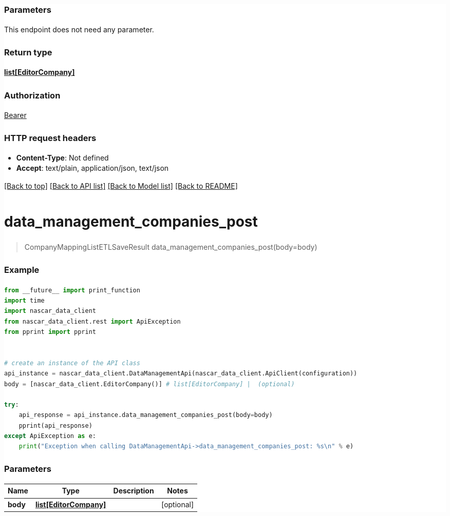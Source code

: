 ```python
```

### Parameters
This endpoint does not need any parameter.

### Return type

[**list[EditorCompany]**](EditorCompany.md)

### Authorization

[Bearer](../README.md#Bearer)

### HTTP request headers

 - **Content-Type**: Not defined
 - **Accept**: text/plain, application/json, text/json

[[Back to top]](#) [[Back to API list]](../README.md#documentation-for-api-endpoints) [[Back to Model list]](../README.md#documentation-for-models) [[Back to README]](../README.md)

# **data_management_companies_post**
> CompanyMappingListETLSaveResult data_management_companies_post(body=body)



### Example
```python
from __future__ import print_function
import time
import nascar_data_client
from nascar_data_client.rest import ApiException
from pprint import pprint


# create an instance of the API class
api_instance = nascar_data_client.DataManagementApi(nascar_data_client.ApiClient(configuration))
body = [nascar_data_client.EditorCompany()] # list[EditorCompany] |  (optional)

try:
    api_response = api_instance.data_management_companies_post(body=body)
    pprint(api_response)
except ApiException as e:
    print("Exception when calling DataManagementApi->data_management_companies_post: %s\n" % e)
```

### Parameters

Name | Type | Description  | Notes
------------- | ------------- | ------------- | -------------
 **body** | [**list[EditorCompany]**](EditorCompany.md)|  | [optional] 
